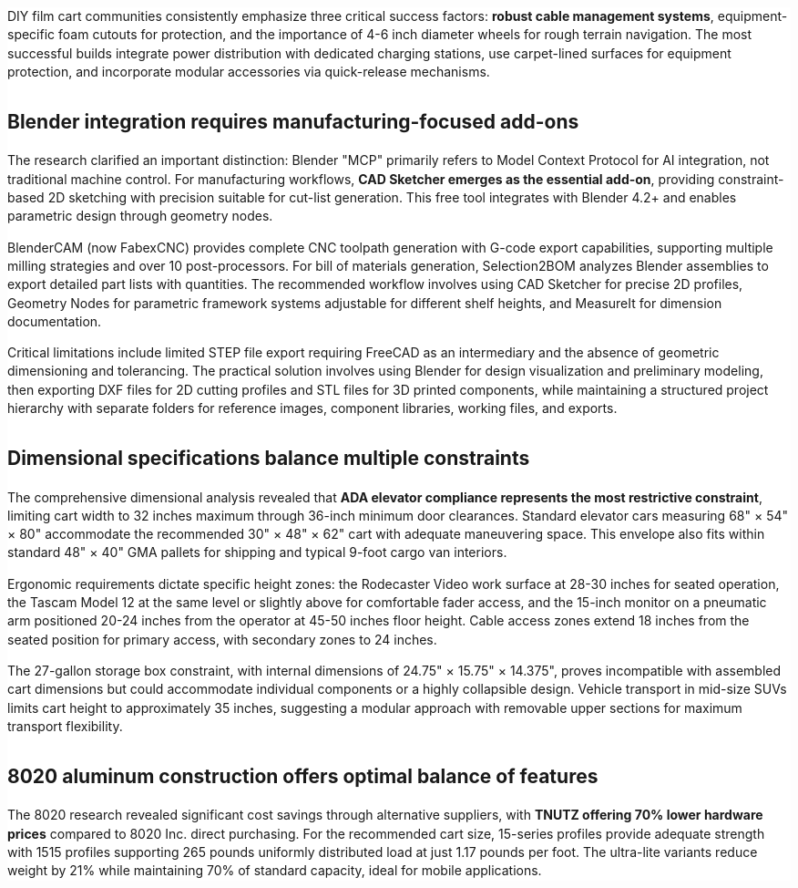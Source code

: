 DIY film cart communities consistently emphasize three critical success factors: **robust cable management systems**, equipment-specific foam cutouts for protection, and the importance of 4-6 inch diameter wheels for rough terrain navigation. The most successful builds integrate power distribution with dedicated charging stations, use carpet-lined surfaces for equipment protection, and incorporate modular accessories via quick-release mechanisms.

## Blender integration requires manufacturing-focused add-ons

The research clarified an important distinction: Blender "MCP" primarily refers to Model Context Protocol for AI integration, not traditional machine control. For manufacturing workflows, **CAD Sketcher emerges as the essential add-on**, providing constraint-based 2D sketching with precision suitable for cut-list generation. This free tool integrates with Blender 4.2+ and enables parametric design through geometry nodes.

BlenderCAM (now FabexCNC) provides complete CNC toolpath generation with G-code export capabilities, supporting multiple milling strategies and over 10 post-processors. For bill of materials generation, Selection2BOM analyzes Blender assemblies to export detailed part lists with quantities. The recommended workflow involves using CAD Sketcher for precise 2D profiles, Geometry Nodes for parametric framework systems adjustable for different shelf heights, and MeasureIt for dimension documentation.

Critical limitations include limited STEP file export requiring FreeCAD as an intermediary and the absence of geometric dimensioning and tolerancing. The practical solution involves using Blender for design visualization and preliminary modeling, then exporting DXF files for 2D cutting profiles and STL files for 3D printed components, while maintaining a structured project hierarchy with separate folders for reference images, component libraries, working files, and exports.

## Dimensional specifications balance multiple constraints

The comprehensive dimensional analysis revealed that **ADA elevator compliance represents the most restrictive constraint**, limiting cart width to 32 inches maximum through 36-inch minimum door clearances. Standard elevator cars measuring 68" × 54" × 80" accommodate the recommended 30" × 48" × 62" cart with adequate maneuvering space. This envelope also fits within standard 48" × 40" GMA pallets for shipping and typical 9-foot cargo van interiors.

Ergonomic requirements dictate specific height zones: the Rodecaster Video work surface at 28-30 inches for seated operation, the Tascam Model 12 at the same level or slightly above for comfortable fader access, and the 15-inch monitor on a pneumatic arm positioned 20-24 inches from the operator at 45-50 inches floor height. Cable access zones extend 18 inches from the seated position for primary access, with secondary zones to 24 inches.

The 27-gallon storage box constraint, with internal dimensions of 24.75" × 15.75" × 14.375", proves incompatible with assembled cart dimensions but could accommodate individual components or a highly collapsible design. Vehicle transport in mid-size SUVs limits cart height to approximately 35 inches, suggesting a modular approach with removable upper sections for maximum transport flexibility.

## 8020 aluminum construction offers optimal balance of features

The 8020 research revealed significant cost savings through alternative suppliers, with **TNUTZ offering 70% lower hardware prices** compared to 8020 Inc. direct purchasing. For the recommended cart size, 15-series profiles provide adequate strength with 1515 profiles supporting 265 pounds uniformly distributed load at just 1.17 pounds per foot. The ultra-lite variants reduce weight by 21% while maintaining 70% of standard capacity, ideal for mobile applications.
